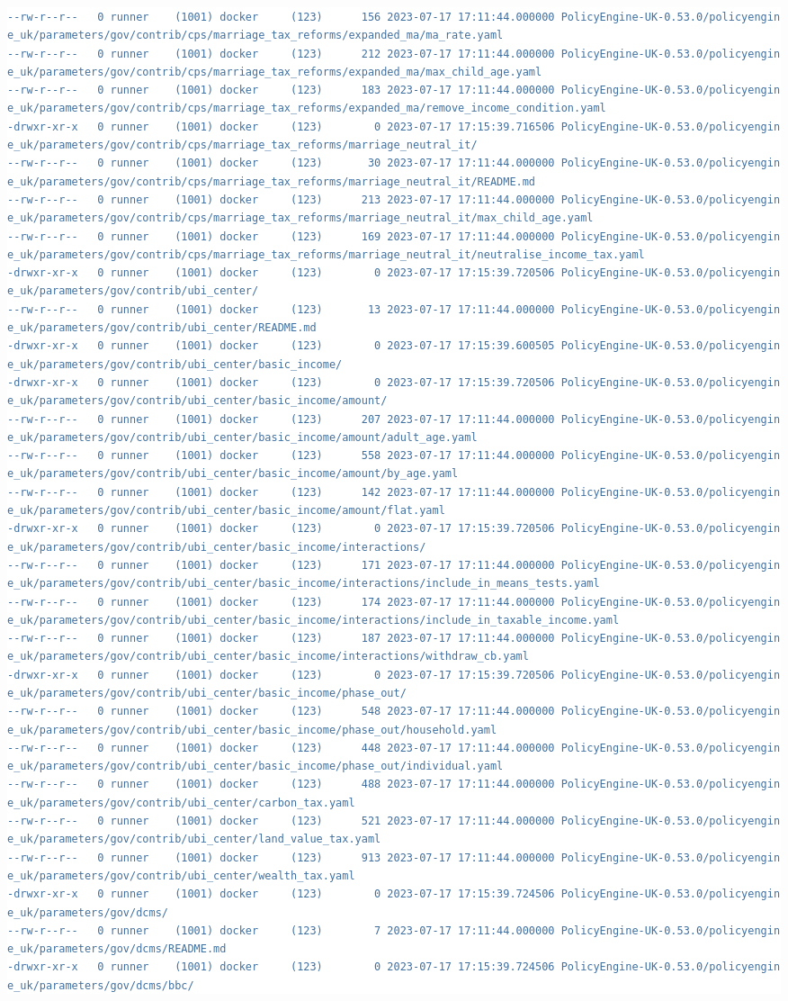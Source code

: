 ```diff
--rw-r--r--   0 runner    (1001) docker     (123)      156 2023-07-17 17:11:44.000000 PolicyEngine-UK-0.53.0/policyengine_uk/parameters/gov/contrib/cps/marriage_tax_reforms/expanded_ma/ma_rate.yaml
--rw-r--r--   0 runner    (1001) docker     (123)      212 2023-07-17 17:11:44.000000 PolicyEngine-UK-0.53.0/policyengine_uk/parameters/gov/contrib/cps/marriage_tax_reforms/expanded_ma/max_child_age.yaml
--rw-r--r--   0 runner    (1001) docker     (123)      183 2023-07-17 17:11:44.000000 PolicyEngine-UK-0.53.0/policyengine_uk/parameters/gov/contrib/cps/marriage_tax_reforms/expanded_ma/remove_income_condition.yaml
-drwxr-xr-x   0 runner    (1001) docker     (123)        0 2023-07-17 17:15:39.716506 PolicyEngine-UK-0.53.0/policyengine_uk/parameters/gov/contrib/cps/marriage_tax_reforms/marriage_neutral_it/
--rw-r--r--   0 runner    (1001) docker     (123)       30 2023-07-17 17:11:44.000000 PolicyEngine-UK-0.53.0/policyengine_uk/parameters/gov/contrib/cps/marriage_tax_reforms/marriage_neutral_it/README.md
--rw-r--r--   0 runner    (1001) docker     (123)      213 2023-07-17 17:11:44.000000 PolicyEngine-UK-0.53.0/policyengine_uk/parameters/gov/contrib/cps/marriage_tax_reforms/marriage_neutral_it/max_child_age.yaml
--rw-r--r--   0 runner    (1001) docker     (123)      169 2023-07-17 17:11:44.000000 PolicyEngine-UK-0.53.0/policyengine_uk/parameters/gov/contrib/cps/marriage_tax_reforms/marriage_neutral_it/neutralise_income_tax.yaml
-drwxr-xr-x   0 runner    (1001) docker     (123)        0 2023-07-17 17:15:39.720506 PolicyEngine-UK-0.53.0/policyengine_uk/parameters/gov/contrib/ubi_center/
--rw-r--r--   0 runner    (1001) docker     (123)       13 2023-07-17 17:11:44.000000 PolicyEngine-UK-0.53.0/policyengine_uk/parameters/gov/contrib/ubi_center/README.md
-drwxr-xr-x   0 runner    (1001) docker     (123)        0 2023-07-17 17:15:39.600505 PolicyEngine-UK-0.53.0/policyengine_uk/parameters/gov/contrib/ubi_center/basic_income/
-drwxr-xr-x   0 runner    (1001) docker     (123)        0 2023-07-17 17:15:39.720506 PolicyEngine-UK-0.53.0/policyengine_uk/parameters/gov/contrib/ubi_center/basic_income/amount/
--rw-r--r--   0 runner    (1001) docker     (123)      207 2023-07-17 17:11:44.000000 PolicyEngine-UK-0.53.0/policyengine_uk/parameters/gov/contrib/ubi_center/basic_income/amount/adult_age.yaml
--rw-r--r--   0 runner    (1001) docker     (123)      558 2023-07-17 17:11:44.000000 PolicyEngine-UK-0.53.0/policyengine_uk/parameters/gov/contrib/ubi_center/basic_income/amount/by_age.yaml
--rw-r--r--   0 runner    (1001) docker     (123)      142 2023-07-17 17:11:44.000000 PolicyEngine-UK-0.53.0/policyengine_uk/parameters/gov/contrib/ubi_center/basic_income/amount/flat.yaml
-drwxr-xr-x   0 runner    (1001) docker     (123)        0 2023-07-17 17:15:39.720506 PolicyEngine-UK-0.53.0/policyengine_uk/parameters/gov/contrib/ubi_center/basic_income/interactions/
--rw-r--r--   0 runner    (1001) docker     (123)      171 2023-07-17 17:11:44.000000 PolicyEngine-UK-0.53.0/policyengine_uk/parameters/gov/contrib/ubi_center/basic_income/interactions/include_in_means_tests.yaml
--rw-r--r--   0 runner    (1001) docker     (123)      174 2023-07-17 17:11:44.000000 PolicyEngine-UK-0.53.0/policyengine_uk/parameters/gov/contrib/ubi_center/basic_income/interactions/include_in_taxable_income.yaml
--rw-r--r--   0 runner    (1001) docker     (123)      187 2023-07-17 17:11:44.000000 PolicyEngine-UK-0.53.0/policyengine_uk/parameters/gov/contrib/ubi_center/basic_income/interactions/withdraw_cb.yaml
-drwxr-xr-x   0 runner    (1001) docker     (123)        0 2023-07-17 17:15:39.720506 PolicyEngine-UK-0.53.0/policyengine_uk/parameters/gov/contrib/ubi_center/basic_income/phase_out/
--rw-r--r--   0 runner    (1001) docker     (123)      548 2023-07-17 17:11:44.000000 PolicyEngine-UK-0.53.0/policyengine_uk/parameters/gov/contrib/ubi_center/basic_income/phase_out/household.yaml
--rw-r--r--   0 runner    (1001) docker     (123)      448 2023-07-17 17:11:44.000000 PolicyEngine-UK-0.53.0/policyengine_uk/parameters/gov/contrib/ubi_center/basic_income/phase_out/individual.yaml
--rw-r--r--   0 runner    (1001) docker     (123)      488 2023-07-17 17:11:44.000000 PolicyEngine-UK-0.53.0/policyengine_uk/parameters/gov/contrib/ubi_center/carbon_tax.yaml
--rw-r--r--   0 runner    (1001) docker     (123)      521 2023-07-17 17:11:44.000000 PolicyEngine-UK-0.53.0/policyengine_uk/parameters/gov/contrib/ubi_center/land_value_tax.yaml
--rw-r--r--   0 runner    (1001) docker     (123)      913 2023-07-17 17:11:44.000000 PolicyEngine-UK-0.53.0/policyengine_uk/parameters/gov/contrib/ubi_center/wealth_tax.yaml
-drwxr-xr-x   0 runner    (1001) docker     (123)        0 2023-07-17 17:15:39.724506 PolicyEngine-UK-0.53.0/policyengine_uk/parameters/gov/dcms/
--rw-r--r--   0 runner    (1001) docker     (123)        7 2023-07-17 17:11:44.000000 PolicyEngine-UK-0.53.0/policyengine_uk/parameters/gov/dcms/README.md
-drwxr-xr-x   0 runner    (1001) docker     (123)        0 2023-07-17 17:15:39.724506 PolicyEngine-UK-0.53.0/policyengine_uk/parameters/gov/dcms/bbc/
```